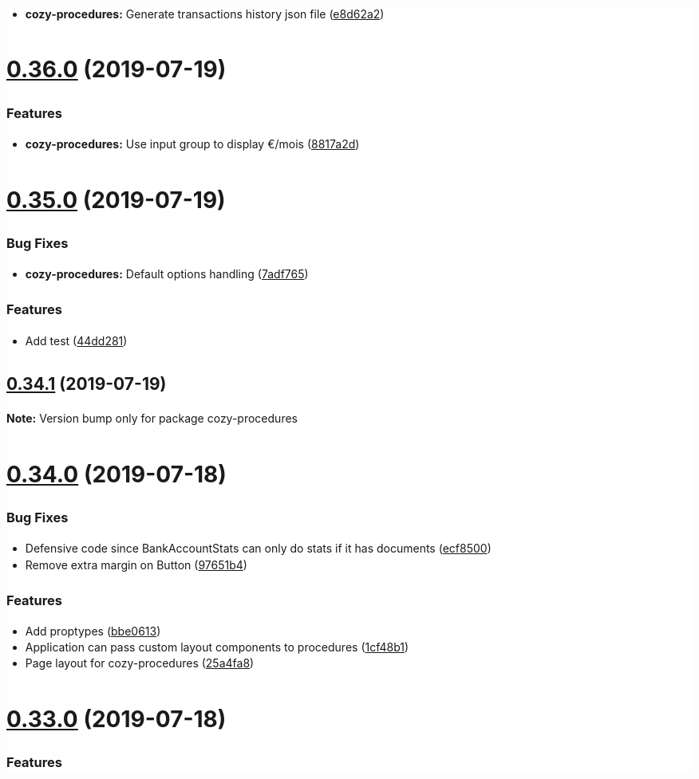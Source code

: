 - **cozy-procedures:** Generate transactions history json file ([e8d62a2](https://github.com/cozy/cozy-libs/commit/e8d62a2))

# [0.36.0](https://github.com/cozy/cozy-libs/compare/cozy-procedures@0.35.0...cozy-procedures@0.36.0) (2019-07-19)

### Features

- **cozy-procedures:** Use input group to display €/mois ([8817a2d](https://github.com/cozy/cozy-libs/commit/8817a2d))

# [0.35.0](https://github.com/cozy/cozy-libs/compare/cozy-procedures@0.34.1...cozy-procedures@0.35.0) (2019-07-19)

### Bug Fixes

- **cozy-procedures:** Default options handling ([7adf765](https://github.com/cozy/cozy-libs/commit/7adf765))

### Features

- Add test ([44dd281](https://github.com/cozy/cozy-libs/commit/44dd281))

## [0.34.1](https://github.com/cozy/cozy-libs/compare/cozy-procedures@0.34.0...cozy-procedures@0.34.1) (2019-07-19)

**Note:** Version bump only for package cozy-procedures

# [0.34.0](https://github.com/cozy/cozy-libs/compare/cozy-procedures@0.33.0...cozy-procedures@0.34.0) (2019-07-18)

### Bug Fixes

- Defensive code since BankAccountStats can only do stats if it has documents ([ecf8500](https://github.com/cozy/cozy-libs/commit/ecf8500))
- Remove extra margin on Button ([97651b4](https://github.com/cozy/cozy-libs/commit/97651b4))

### Features

- Add proptypes ([bbe0613](https://github.com/cozy/cozy-libs/commit/bbe0613))
- Application can pass custom layout components to procedures ([1cf48b1](https://github.com/cozy/cozy-libs/commit/1cf48b1))
- Page layout for cozy-procedures ([25a4fa8](https://github.com/cozy/cozy-libs/commit/25a4fa8))

# [0.33.0](https://github.com/cozy/cozy-libs/compare/cozy-procedures@0.32.1...cozy-procedures@0.33.0) (2019-07-18)

### Features
